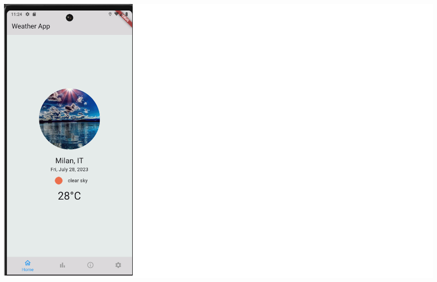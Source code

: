 <img title="Test" alt="Alt text" src="assets/images/HomePageSunny.png" width="30%" height="20%">
</div>
